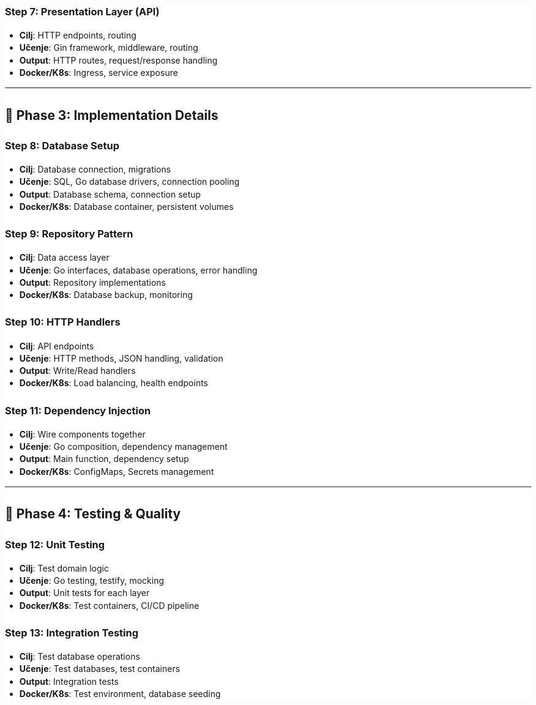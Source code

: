 ### **Step 7: Presentation Layer (API)**
- **Cilj**: HTTP endpoints, routing
- **Učenje**: Gin framework, middleware, routing
- **Output**: HTTP routes, request/response handling
- **Docker/K8s**: Ingress, service exposure

---

## **🔧 Phase 3: Implementation Details**

### **Step 8: Database Setup**
- **Cilj**: Database connection, migrations
- **Učenje**: SQL, Go database drivers, connection pooling
- **Output**: Database schema, connection setup
- **Docker/K8s**: Database container, persistent volumes

### **Step 9: Repository Pattern**
- **Cilj**: Data access layer
- **Učenje**: Go interfaces, database operations, error handling
- **Output**: Repository implementations
- **Docker/K8s**: Database backup, monitoring

### **Step 10: HTTP Handlers**
- **Cilj**: API endpoints
- **Učenje**: HTTP methods, JSON handling, validation
- **Output**: Write/Read handlers
- **Docker/K8s**: Load balancing, health endpoints

### **Step 11: Dependency Injection**
- **Cilj**: Wire components together
- **Učenje**: Go composition, dependency management
- **Output**: Main function, dependency setup
- **Docker/K8s**: ConfigMaps, Secrets management

---

## **🧪 Phase 4: Testing & Quality**

### **Step 12: Unit Testing**
- **Cilj**: Test domain logic
- **Učenje**: Go testing, testify, mocking
- **Output**: Unit tests for each layer
- **Docker/K8s**: Test containers, CI/CD pipeline

### **Step 13: Integration Testing**
- **Cilj**: Test database operations
- **Učenje**: Test databases, test containers
- **Output**: Integration tests
- **Docker/K8s**: Test environment, database seeding
